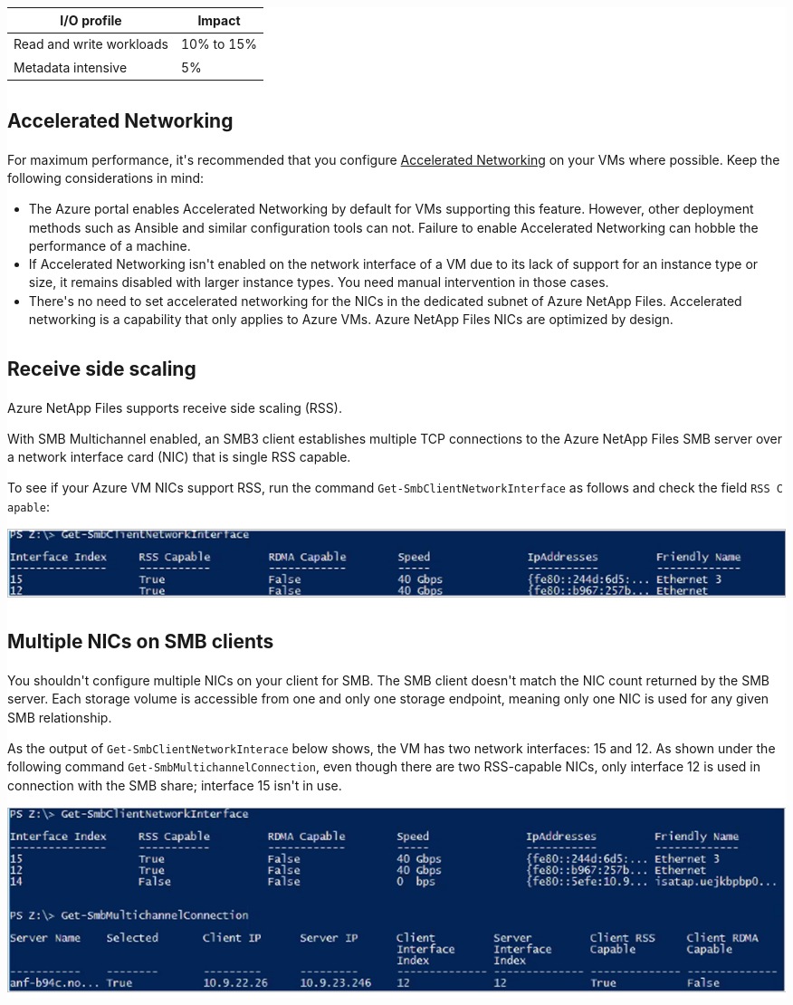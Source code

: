 |     I/O profile    	|     Impact    	|
|-	|-	|
|     Read and write workloads    	|     10% to 15%     	|
|     Metadata intensive    	|     5%  	|

## Accelerated Networking 

For maximum performance, it's recommended that you configure [Accelerated Networking](../virtual-network/create-vm-accelerated-networking-powershell.md) on your VMs where possible. Keep the following considerations in mind:  

* The Azure portal enables Accelerated Networking by default for VMs supporting this feature. However, other deployment methods such as Ansible and similar configuration tools can not. Failure to enable Accelerated Networking can hobble the performance of a machine. 
* If Accelerated Networking isn't enabled on the network interface of a VM due to its lack of support for an instance type or size, it remains disabled with larger instance types. You need manual intervention in those cases.
* There's no need to set accelerated networking for the NICs in the dedicated subnet of Azure NetApp Files. Accelerated networking is a capability that only applies to Azure VMs. Azure NetApp Files NICs are optimized by design.

## Receive side scaling 

Azure NetApp Files supports receive side scaling (RSS).

With SMB Multichannel enabled, an SMB3 client establishes multiple TCP connections to the Azure NetApp Files SMB server over a network interface card (NIC) that is single RSS capable. 

To see if your Azure VM NICs support RSS, run the command
`Get-SmbClientNetworkInterface` as follows and check the field `RSS Capable`: 

![Screenshot that shows RSS output for Azure VM.](./media/azure-netapp-files-smb-performance/azure-netapp-files-formance-rss-support.png)


## Multiple NICs on SMB clients

You shouldn't configure multiple NICs on your client for SMB. The SMB client doesn't match the NIC count returned by the SMB server. Each storage volume is accessible from one and only one storage endpoint, meaning only one NIC is used for any given SMB relationship. 

As the output of `Get-SmbClientNetworkInterace` below shows, the VM has two network interfaces: 15 and 12. As shown under the following command `Get-SmbMultichannelConnection`, even though there are two RSS-capable NICs, only interface 12 is used in connection with the SMB share; interface 15 isn't in use.

![Screeshot that shows output for RSS-capable NICs.](./media/azure-netapp-files-smb-performance/azure-netapp-files-rss-capable-nics.png)
